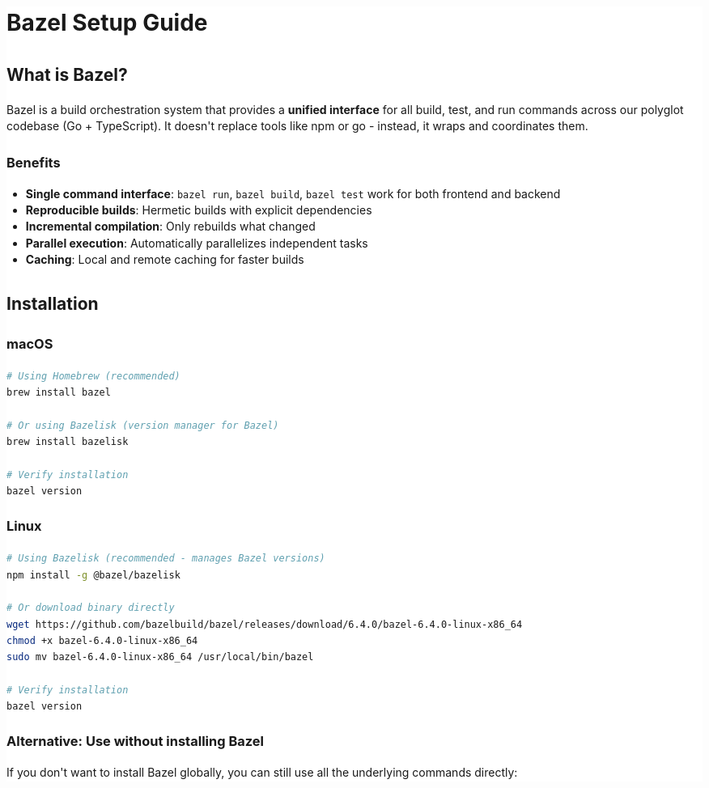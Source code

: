 # Bazel Setup Guide

## What is Bazel?

Bazel is a build orchestration system that provides a **unified interface** for all build, test, and run commands across our polyglot codebase (Go + TypeScript). It doesn't replace tools like npm or go - instead, it wraps and coordinates them.

### Benefits

- **Single command interface**: `bazel run`, `bazel build`, `bazel test` work for both frontend and backend
- **Reproducible builds**: Hermetic builds with explicit dependencies
- **Incremental compilation**: Only rebuilds what changed
- **Parallel execution**: Automatically parallelizes independent tasks
- **Caching**: Local and remote caching for faster builds

## Installation

### macOS

```bash
# Using Homebrew (recommended)
brew install bazel

# Or using Bazelisk (version manager for Bazel)
brew install bazelisk

# Verify installation
bazel version
```

### Linux

```bash
# Using Bazelisk (recommended - manages Bazel versions)
npm install -g @bazel/bazelisk

# Or download binary directly
wget https://github.com/bazelbuild/bazel/releases/download/6.4.0/bazel-6.4.0-linux-x86_64
chmod +x bazel-6.4.0-linux-x86_64
sudo mv bazel-6.4.0-linux-x86_64 /usr/local/bin/bazel

# Verify installation
bazel version
```

### Alternative: Use without installing Bazel

If you don't want to install Bazel globally, you can still use all the underlying commands directly:
